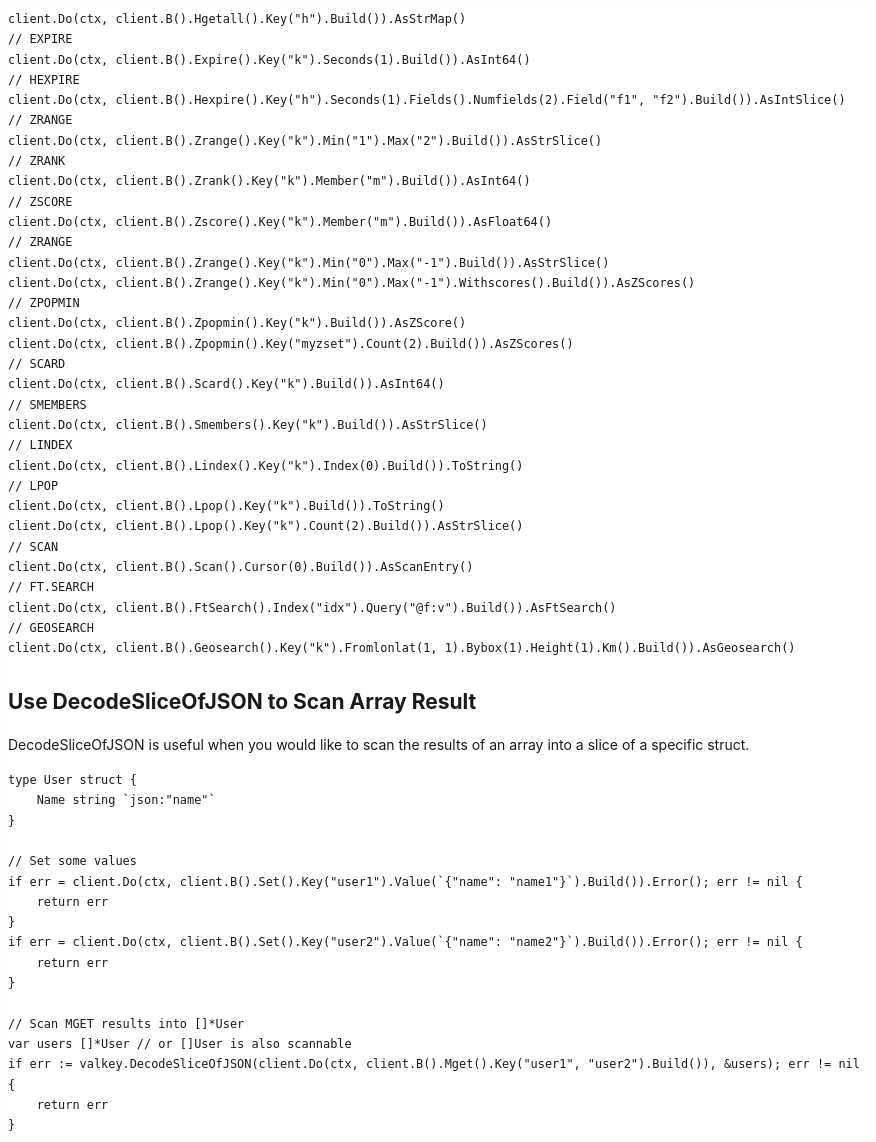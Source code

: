 ```golang
client.Do(ctx, client.B().Hgetall().Key("h").Build()).AsStrMap()
// EXPIRE
client.Do(ctx, client.B().Expire().Key("k").Seconds(1).Build()).AsInt64()
// HEXPIRE
client.Do(ctx, client.B().Hexpire().Key("h").Seconds(1).Fields().Numfields(2).Field("f1", "f2").Build()).AsIntSlice()
// ZRANGE
client.Do(ctx, client.B().Zrange().Key("k").Min("1").Max("2").Build()).AsStrSlice()
// ZRANK
client.Do(ctx, client.B().Zrank().Key("k").Member("m").Build()).AsInt64()
// ZSCORE
client.Do(ctx, client.B().Zscore().Key("k").Member("m").Build()).AsFloat64()
// ZRANGE
client.Do(ctx, client.B().Zrange().Key("k").Min("0").Max("-1").Build()).AsStrSlice()
client.Do(ctx, client.B().Zrange().Key("k").Min("0").Max("-1").Withscores().Build()).AsZScores()
// ZPOPMIN
client.Do(ctx, client.B().Zpopmin().Key("k").Build()).AsZScore()
client.Do(ctx, client.B().Zpopmin().Key("myzset").Count(2).Build()).AsZScores()
// SCARD
client.Do(ctx, client.B().Scard().Key("k").Build()).AsInt64()
// SMEMBERS
client.Do(ctx, client.B().Smembers().Key("k").Build()).AsStrSlice()
// LINDEX
client.Do(ctx, client.B().Lindex().Key("k").Index(0).Build()).ToString()
// LPOP
client.Do(ctx, client.B().Lpop().Key("k").Build()).ToString()
client.Do(ctx, client.B().Lpop().Key("k").Count(2).Build()).AsStrSlice()
// SCAN
client.Do(ctx, client.B().Scan().Cursor(0).Build()).AsScanEntry()
// FT.SEARCH
client.Do(ctx, client.B().FtSearch().Index("idx").Query("@f:v").Build()).AsFtSearch()
// GEOSEARCH
client.Do(ctx, client.B().Geosearch().Key("k").Fromlonlat(1, 1).Bybox(1).Height(1).Km().Build()).AsGeosearch()
```

## Use DecodeSliceOfJSON to Scan Array Result

DecodeSliceOfJSON is useful when you would like to scan the results of an array into a slice of a specific struct.

```golang
type User struct {
	Name string `json:"name"`
}

// Set some values
if err = client.Do(ctx, client.B().Set().Key("user1").Value(`{"name": "name1"}`).Build()).Error(); err != nil {
	return err
}
if err = client.Do(ctx, client.B().Set().Key("user2").Value(`{"name": "name2"}`).Build()).Error(); err != nil {
	return err
}

// Scan MGET results into []*User
var users []*User // or []User is also scannable
if err := valkey.DecodeSliceOfJSON(client.Do(ctx, client.B().Mget().Key("user1", "user2").Build()), &users); err != nil {
	return err
}

```